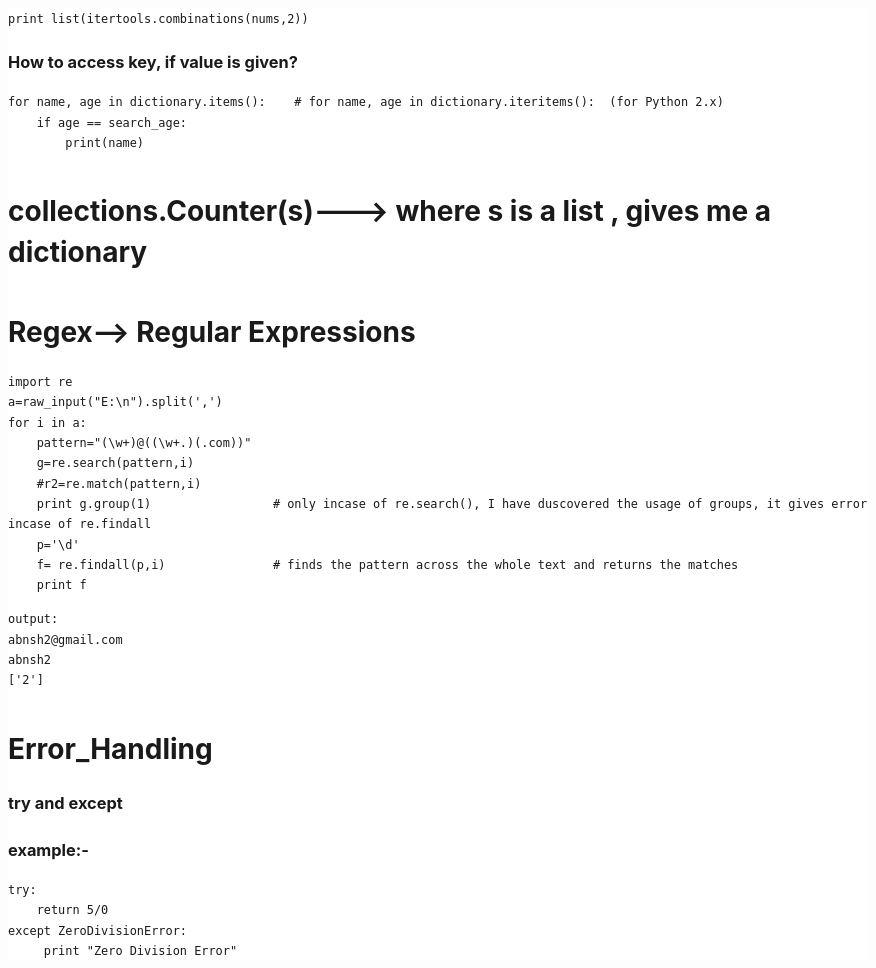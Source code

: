 ```angular2
print list(itertools.combinations(nums,2))
```
### How to access key, if value is given?
```angular2
for name, age in dictionary.items():    # for name, age in dictionary.iteritems():  (for Python 2.x)
    if age == search_age:
        print(name)
```

# collections.Counter(s)---> where s is a list , gives me a dictionary

# Regex--> Regular Expressions

```
import re
a=raw_input("E:\n").split(',')
for i in a:
    pattern="(\w+)@((\w+.)(.com))"
    g=re.search(pattern,i)
    #r2=re.match(pattern,i)
    print g.group(1)                 # only incase of re.search(), I have duscovered the usage of groups, it gives error incase of re.findall
    p='\d'
    f= re.findall(p,i)               # finds the pattern across the whole text and returns the matches
    print f
``` 
```angular2   
output:
abnsh2@gmail.com
abnsh2
['2']
```


# Error_Handling

### try and except
### example:-
```angular2
try:
    return 5/0
except ZeroDivisionError:
     print "Zero Division Error"
```
